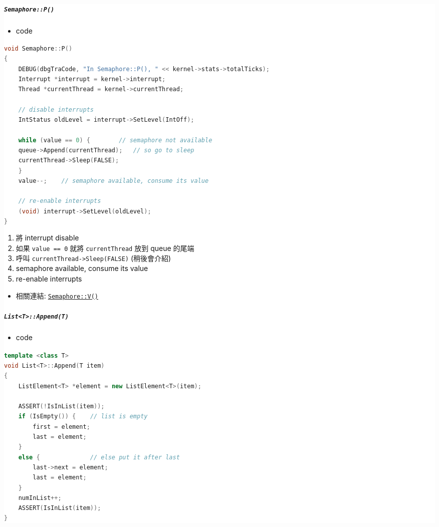 ##### `Semaphore::P()`

* code 

```c++
void Semaphore::P()
{
    DEBUG(dbgTraCode, "In Semaphore::P(), " << kernel->stats->totalTicks);
    Interrupt *interrupt = kernel->interrupt;
    Thread *currentThread = kernel->currentThread;
    
    // disable interrupts
    IntStatus oldLevel = interrupt->SetLevel(IntOff);
    
    while (value == 0) {        // semaphore not available
    queue->Append(currentThread);   // so go to sleep
    currentThread->Sleep(FALSE);
    } 
    value--;    // semaphore available, consume its value
   
    // re-enable interrupts
    (void) interrupt->SetLevel(oldLevel);
}
```

1. 將 interrupt disable
2. 如果 `value == 0` 就將 `currentThread` 放到 queue 的尾端
3. 呼叫 `currentThread->Sleep(FALSE)` (稍後會介紹)
4. semaphore available, consume its value
5. re-enable interrupts

* 相關連結: [`Semaphore::V()`](#semaphorev)

##### `List<T>::Append(T)`

* code
  
```c++
template <class T>
void List<T>::Append(T item)
{
    ListElement<T> *element = new ListElement<T>(item);

    ASSERT(!IsInList(item));
    if (IsEmpty()) {    // list is empty
        first = element;
        last = element;
    } 
    else {              // else put it after last
        last->next = element;
        last = element;
    }
    numInList++;
    ASSERT(IsInList(item));
}
```
